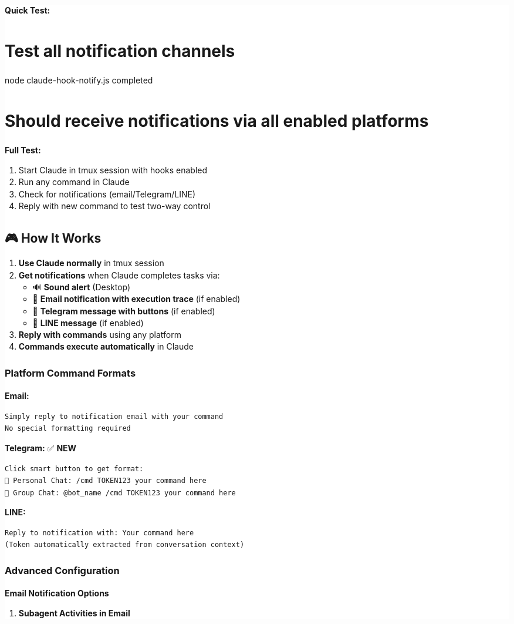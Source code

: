 **Quick Test:**

# Test all notification channels
node claude-hook-notify.js completed
# Should receive notifications via all enabled platforms

**Full Test:**

1.  Start Claude in tmux session with hooks enabled
2.  Run any command in Claude
3.  Check for notifications (email/Telegram/LINE)
4.  Reply with new command to test two-way control

🎮 How It Works
---------------

1.  **Use Claude normally** in tmux session
2.  **Get notifications** when Claude completes tasks via:
    -   🔊 **Sound alert** (Desktop)
    -   📧 **Email notification with execution trace** (if enabled)
    -   📱 **Telegram message with buttons** (if enabled)
    -   💬 **LINE message** (if enabled)
3.  **Reply with commands** using any platform
4.  **Commands execute automatically** in Claude

### Platform Command Formats

**Email:**

```
Simply reply to notification email with your command
No special formatting required
```

**Telegram:** ✅ **NEW**

```
Click smart button to get format:
📝 Personal Chat: /cmd TOKEN123 your command here
👥 Group Chat: @bot_name /cmd TOKEN123 your command here
```

**LINE:**

```
Reply to notification with: Your command here
(Token automatically extracted from conversation context)
```

### Advanced Configuration

**Email Notification Options**

1.  **Subagent Activities in Email**
    